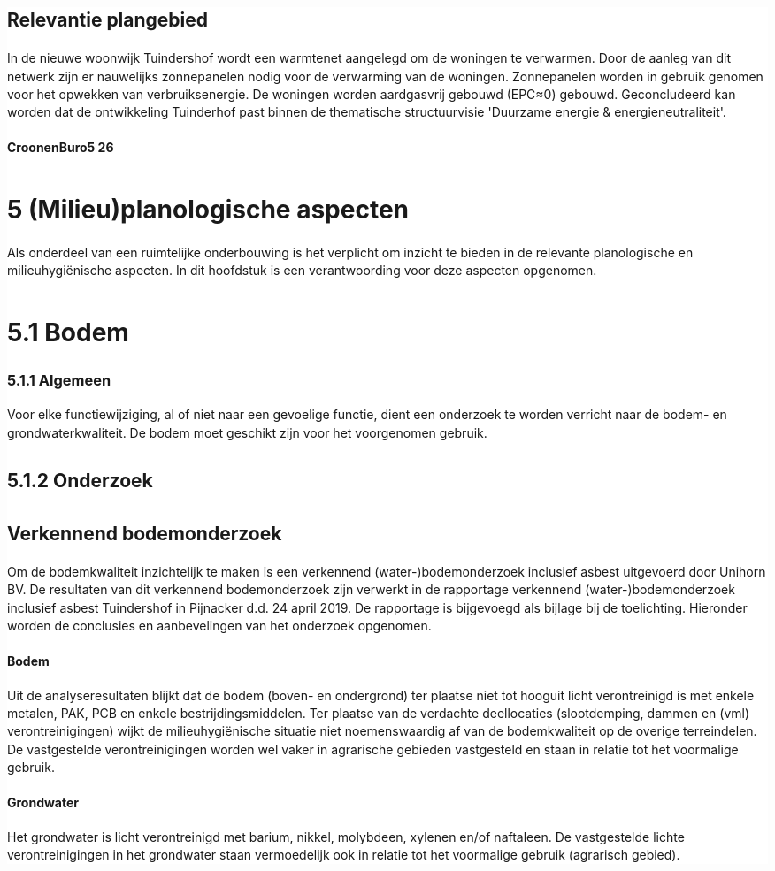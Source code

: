 ## **Relevantie plangebied**

In de nieuwe woonwijk Tuindershof wordt een warmtenet aangelegd om de woningen te verwarmen. Door de aanleg van dit netwerk zijn er nauwelijks zonnepanelen nodig voor de verwarming van de woningen. Zonnepanelen worden in gebruik genomen voor het opwekken van verbruiksenergie. De woningen worden aardgasvrij gebouwd (EPC≈0) gebouwd. Geconcludeerd kan worden dat de ontwikkeling Tuinderhof past binnen de thematische structuurvisie 'Duurzame energie & energieneutraliteit'.

#### CroonenBuro5 26

# <span id="page-32-0"></span>**5 (Milieu)planologische aspecten**

Als onderdeel van een ruimtelijke onderbouwing is het verplicht om inzicht te bieden in de relevante planologische en milieuhygiënische aspecten. In dit hoofdstuk is een verantwoording voor deze aspecten opgenomen.

# <span id="page-32-1"></span>**5.1 Bodem**

### **5.1.1 Algemeen**

Voor elke functiewijziging, al of niet naar een gevoelige functie, dient een onderzoek te worden verricht naar de bodem- en grondwaterkwaliteit. De bodem moet geschikt zijn voor het voorgenomen gebruik.

## **5.1.2 Onderzoek**

## **Verkennend bodemonderzoek**

Om de bodemkwaliteit inzichtelijk te maken is een verkennend (water-)bodemonderzoek inclusief asbest uitgevoerd door Unihorn BV. De resultaten van dit verkennend bodemonderzoek zijn verwerkt in de rapportage verkennend (water-)bodemonderzoek inclusief asbest Tuindershof in Pijnacker d.d. 24 april 2019. De rapportage is bijgevoegd als bijlage bij de toelichting. Hieronder worden de conclusies en aanbevelingen van het onderzoek opgenomen.

#### **Bodem**

Uit de analyseresultaten blijkt dat de bodem (boven- en ondergrond) ter plaatse niet tot hooguit licht verontreinigd is met enkele metalen, PAK, PCB en enkele bestrijdingsmiddelen. Ter plaatse van de verdachte deellocaties (slootdemping, dammen en (vml) verontreinigingen) wijkt de milieuhygiënische situatie niet noemenswaardig af van de bodemkwaliteit op de overige terreindelen. De vastgestelde verontreinigingen worden wel vaker in agrarische gebieden vastgesteld en staan in relatie tot het voormalige gebruik.

#### **Grondwater**

Het grondwater is licht verontreinigd met barium, nikkel, molybdeen, xylenen en/of naftaleen. De vastgestelde lichte verontreinigingen in het grondwater staan vermoedelijk ook in relatie tot het voormalige gebruik (agrarisch gebied).
